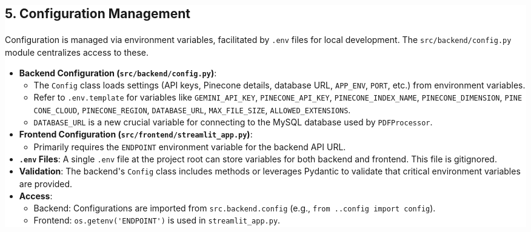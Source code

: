 ## 5. Configuration Management

Configuration is managed via environment variables, facilitated by `.env` files for local development. The `src/backend/config.py` module centralizes access to these.

-   **Backend Configuration (`src/backend/config.py`)**:
    -   The `Config` class loads settings (API keys, Pinecone details, database URL, `APP_ENV`, `PORT`, etc.) from environment variables.
    -   Refer to `.env.template` for variables like `GEMINI_API_KEY`, `PINECONE_API_KEY`, `PINECONE_INDEX_NAME`, `PINECONE_DIMENSION`, `PINECONE_CLOUD`, `PINECONE_REGION`, `DATABASE_URL`, `MAX_FILE_SIZE`, `ALLOWED_EXTENSIONS`.
    -   `DATABASE_URL` is a new crucial variable for connecting to the MySQL database used by `PDFProcessor`.
-   **Frontend Configuration (`src/frontend/streamlit_app.py`)**:
    -   Primarily requires the `ENDPOINT` environment variable for the backend API URL.
-   **`.env` Files**: A single `.env` file at the project root can store variables for both backend and frontend. This file is gitignored.
-   **Validation**: The backend's `Config` class includes methods or leverages Pydantic to validate that critical environment variables are provided.
-   **Access**:
    -   Backend: Configurations are imported from `src.backend.config` (e.g., `from ..config import config`).
    -   Frontend: `os.getenv('ENDPOINT')` is used in `streamlit_app.py`.

